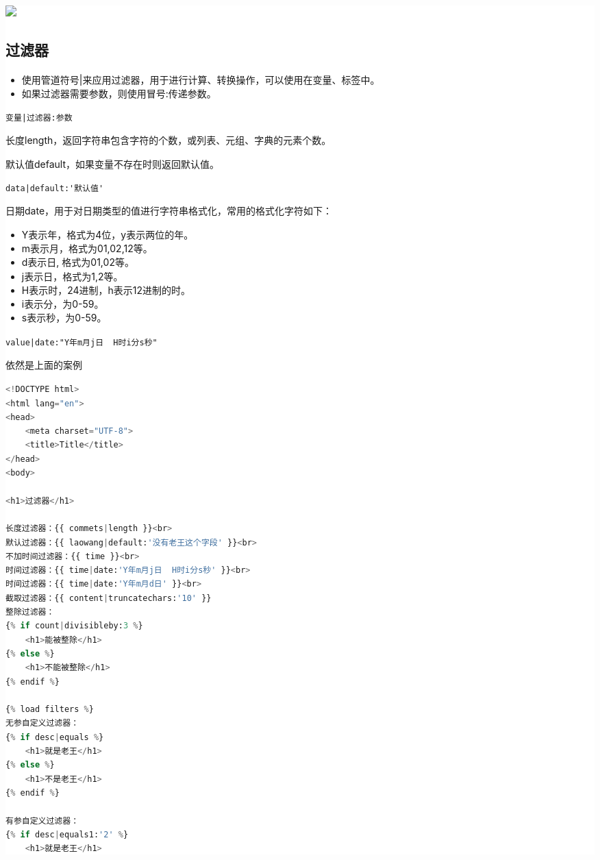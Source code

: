 
![](http://tp.jikedaohang.com/20191205212937_2geEqK_Screenshot.jpeg)

## 过滤器
- 使用管道符号|来应用过滤器，用于进行计算、转换操作，可以使用在变量、标签中。
- 如果过滤器需要参数，则使用冒号:传递参数。

```
变量|过滤器:参数
```

长度length，返回字符串包含字符的个数，或列表、元组、字典的元素个数。

默认值default，如果变量不存在时则返回默认值。
```
data|default:'默认值'
```
日期date，用于对日期类型的值进行字符串格式化，常用的格式化字符如下：

- Y表示年，格式为4位，y表示两位的年。
- m表示月，格式为01,02,12等。
- d表示日, 格式为01,02等。
- j表示日，格式为1,2等。
- H表示时，24进制，h表示12进制的时。
- i表示分，为0-59。
- s表示秒，为0-59。
```
value|date:"Y年m月j日  H时i分s秒"
```
依然是上面的案例

```python
<!DOCTYPE html>
<html lang="en">
<head>
    <meta charset="UTF-8">
    <title>Title</title>
</head>
<body>

<h1>过滤器</h1>

长度过滤器：{{ commets|length }}<br>
默认过滤器：{{ laowang|default:'没有老王这个字段' }}<br>
不加时间过滤器：{{ time }}<br>
时间过滤器：{{ time|date:'Y年m月j日  H时i分s秒' }}<br>
时间过滤器：{{ time|date:'Y年m月d日' }}<br>
截取过滤器：{{ content|truncatechars:'10' }}
整除过滤器：
{% if count|divisibleby:3 %}
    <h1>能被整除</h1>
{% else %}
    <h1>不能被整除</h1>
{% endif %}

{% load filters %}
无参自定义过滤器：
{% if desc|equals %}
    <h1>就是老王</h1>
{% else %}
    <h1>不是老王</h1>
{% endif %}

有参自定义过滤器：
{% if desc|equals1:'2' %}
    <h1>就是老王</h1>
```